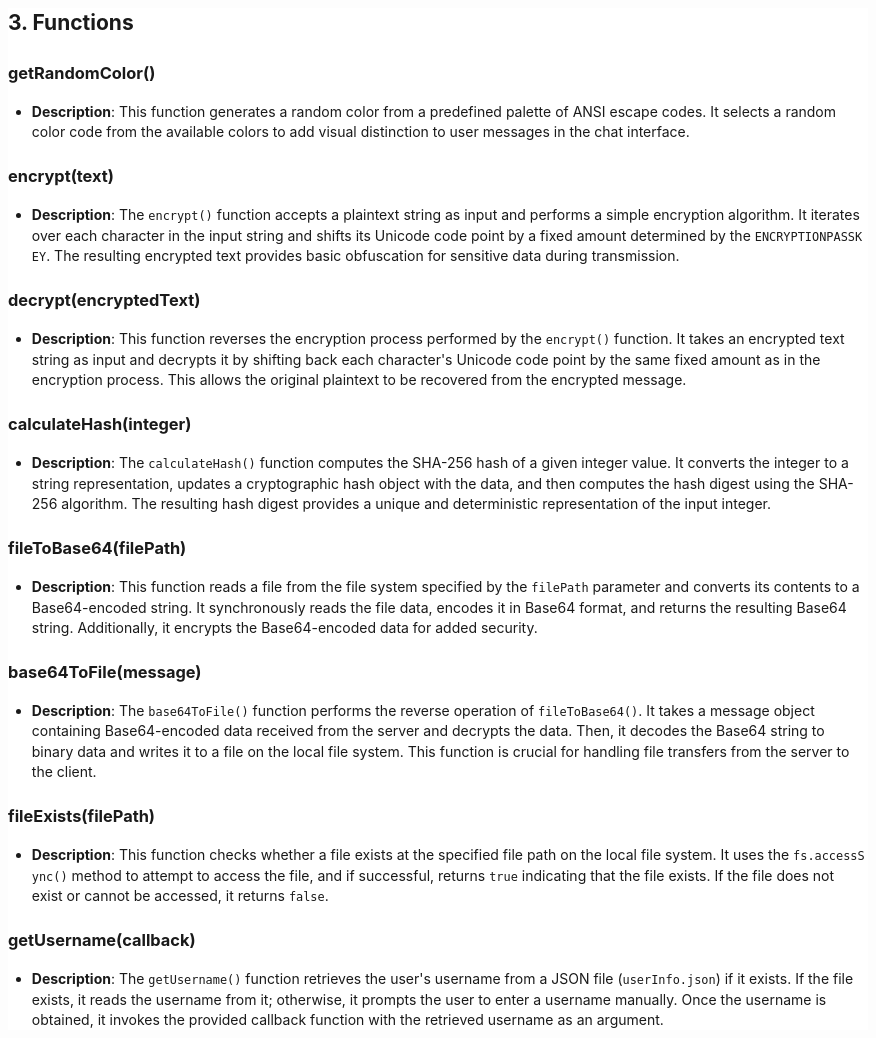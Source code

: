 ## 3. Functions

### getRandomColor()
- **Description**: This function generates a random color from a predefined palette of ANSI escape codes. It selects a random color code from the available colors to add visual distinction to user messages in the chat interface.

### encrypt(text)
- **Description**: The `encrypt()` function accepts a plaintext string as input and performs a simple encryption algorithm. It iterates over each character in the input string and shifts its Unicode code point by a fixed amount determined by the `ENCRYPTIONPASSKEY`. The resulting encrypted text provides basic obfuscation for sensitive data during transmission.

### decrypt(encryptedText)
- **Description**: This function reverses the encryption process performed by the `encrypt()` function. It takes an encrypted text string as input and decrypts it by shifting back each character's Unicode code point by the same fixed amount as in the encryption process. This allows the original plaintext to be recovered from the encrypted message.

### calculateHash(integer)
- **Description**: The `calculateHash()` function computes the SHA-256 hash of a given integer value. It converts the integer to a string representation, updates a cryptographic hash object with the data, and then computes the hash digest using the SHA-256 algorithm. The resulting hash digest provides a unique and deterministic representation of the input integer.

### fileToBase64(filePath)
- **Description**: This function reads a file from the file system specified by the `filePath` parameter and converts its contents to a Base64-encoded string. It synchronously reads the file data, encodes it in Base64 format, and returns the resulting Base64 string. Additionally, it encrypts the Base64-encoded data for added security.

### base64ToFile(message)
- **Description**: The `base64ToFile()` function performs the reverse operation of `fileToBase64()`. It takes a message object containing Base64-encoded data received from the server and decrypts the data. Then, it decodes the Base64 string to binary data and writes it to a file on the local file system. This function is crucial for handling file transfers from the server to the client.

### fileExists(filePath)
- **Description**: This function checks whether a file exists at the specified file path on the local file system. It uses the `fs.accessSync()` method to attempt to access the file, and if successful, returns `true` indicating that the file exists. If the file does not exist or cannot be accessed, it returns `false`.

### getUsername(callback)
- **Description**: The `getUsername()` function retrieves the user's username from a JSON file (`userInfo.json`) if it exists. If the file exists, it reads the username from it; otherwise, it prompts the user to enter a username manually. Once the username is obtained, it invokes the provided callback function with the retrieved username as an argument.
